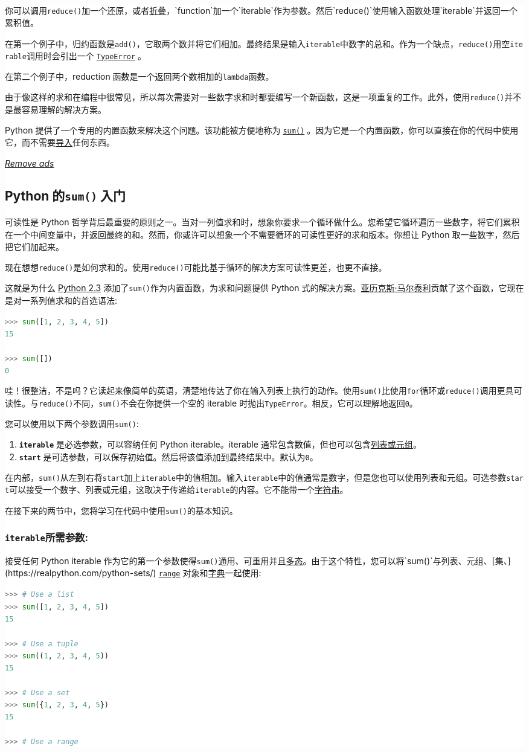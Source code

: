 你可以调用`reduce()`加一个还原，或者[折叠](https://en.wikipedia.org/wiki/Fold_(higher-order_function))，`function`加一个`iterable`作为参数。然后`reduce()`使用输入函数处理`iterable`并返回一个累积值。

在第一个例子中，归约函数是`add()`，它取两个数并将它们相加。最终结果是输入`iterable`中数字的总和。作为一个缺点，`reduce()`用空`iterable`调用时会引出一个 [`TypeError`](https://realpython.com/python-traceback/#typeerror) 。

在第二个例子中，reduction 函数是一个返回两个数相加的`lambda`函数。

由于像这样的求和在编程中很常见，所以每次需要对一些数字求和时都要编写一个新函数，这是一项重复的工作。此外，使用`reduce()`并不是最容易理解的解决方案。

Python 提供了一个专用的内置函数来解决这个问题。该功能被方便地称为 [`sum()`](https://docs.python.org/3/library/functions.html#sum) 。因为它是一个内置函数，你可以直接在你的代码中使用它，而不需要[导入](https://realpython.com/python-import/)任何东西。

[*Remove ads*](/account/join/)

## Python 的`sum()` 入门

可读性是 Python 哲学背后最重要的原则之一。当对一列值求和时，想象你要求一个循环做什么。您希望它循环遍历一些数字，将它们累积在一个中间变量中，并返回最终的和。然而，你或许可以想象一个不需要循环的可读性更好的求和版本。你想让 Python 取一些数字，然后把它们加起来。

现在想想`reduce()`是如何求和的。使用`reduce()`可能比基于循环的解决方案可读性更差，也更不直接。

这就是为什么 [Python 2.3](https://docs.python.org/3/whatsnew/2.3.html) 添加了`sum()`作为内置函数，为求和问题提供 Python 式的解决方案。[亚历克斯·马尔泰利](https://en.wikipedia.org/wiki/Alex_Martelli)贡献了这个函数，它现在是对一系列值求和的首选语法:

>>>

```py
>>> sum([1, 2, 3, 4, 5])
15

>>> sum([])
0
```

哇！很整洁，不是吗？它读起来像简单的英语，清楚地传达了你在输入列表上执行的动作。使用`sum()`比使用`for`循环或`reduce()`调用更具可读性。与`reduce()`不同，`sum()`不会在你提供一个空的 iterable 时抛出`TypeError`。相反，它可以理解地返回`0`。

您可以使用以下两个参数调用`sum()`:

1.  **`iterable`** 是必选参数，可以容纳任何 Python iterable。iterable 通常包含数值，但也可以包含[列表或元组](https://realpython.com/python-lists-tuples/)。
2.  **`start`** 是可选参数，可以保存初始值。然后将该值添加到最终结果中。默认为`0`。

在内部，`sum()`从左到右将`start`加上`iterable`中的值相加。输入`iterable`中的值通常是数字，但是您也可以使用列表和元组。可选参数`start`可以接受一个数字、列表或元组，这取决于传递给`iterable`的内容。它不能带一个[字符串](https://realpython.com/python-strings/)。

在接下来的两节中，您将学习在代码中使用`sum()`的基本知识。

### `iterable`所需参数:

接受任何 Python iterable 作为它的第一个参数使得`sum()`通用、可重用并且[多态](https://en.wikipedia.org/wiki/Polymorphism_(computer_science))。由于这个特性，您可以将`sum()`与列表、元组、[集、](https://realpython.com/python-sets/) [`range`](https://realpython.com/python-range/) 对象和[字典](https://realpython.com/python-dicts/)一起使用:

>>>

```py
>>> # Use a list
>>> sum([1, 2, 3, 4, 5])
15

>>> # Use a tuple
>>> sum((1, 2, 3, 4, 5))
15

>>> # Use a set
>>> sum({1, 2, 3, 4, 5})
15

>>> # Use a range
```